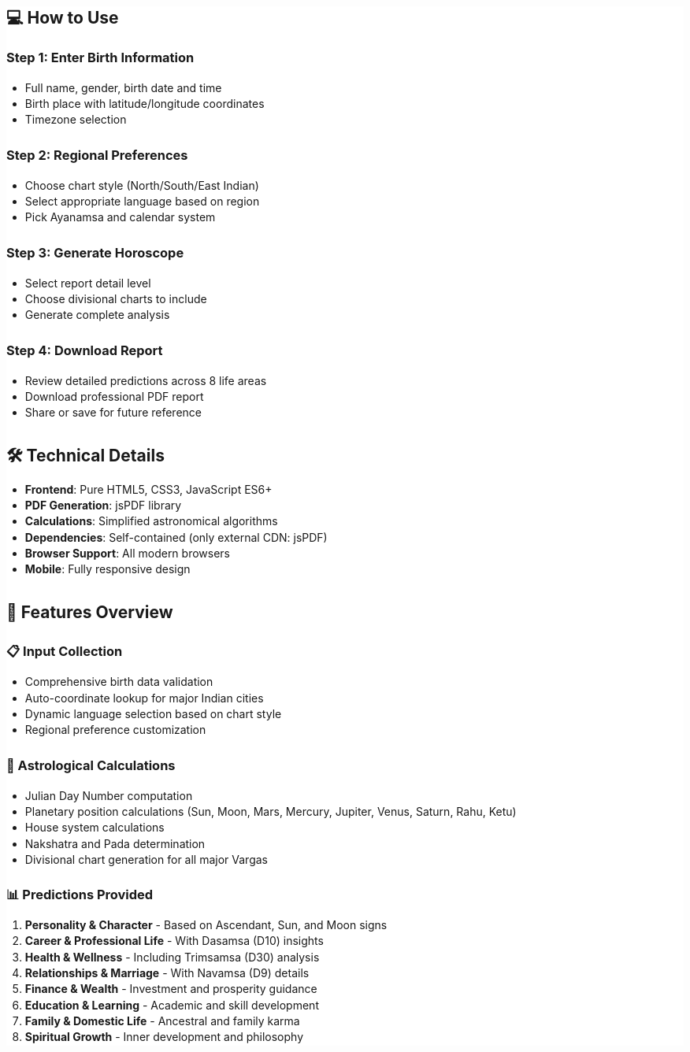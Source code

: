 ## 💻 How to Use

### Step 1: Enter Birth Information
- Full name, gender, birth date and time
- Birth place with latitude/longitude coordinates
- Timezone selection

### Step 2: Regional Preferences  
- Choose chart style (North/South/East Indian)
- Select appropriate language based on region
- Pick Ayanamsa and calendar system

### Step 3: Generate Horoscope
- Select report detail level
- Choose divisional charts to include
- Generate complete analysis

### Step 4: Download Report
- Review detailed predictions across 8 life areas
- Download professional PDF report
- Share or save for future reference

## 🛠️ Technical Details

- **Frontend**: Pure HTML5, CSS3, JavaScript ES6+
- **PDF Generation**: jsPDF library
- **Calculations**: Simplified astronomical algorithms
- **Dependencies**: Self-contained (only external CDN: jsPDF)
- **Browser Support**: All modern browsers
- **Mobile**: Fully responsive design

## 🎨 Features Overview

### 📋 Input Collection
- Comprehensive birth data validation
- Auto-coordinate lookup for major Indian cities
- Dynamic language selection based on chart style
- Regional preference customization

### 🔮 Astrological Calculations
- Julian Day Number computation
- Planetary position calculations (Sun, Moon, Mars, Mercury, Jupiter, Venus, Saturn, Rahu, Ketu)
- House system calculations
- Nakshatra and Pada determination
- Divisional chart generation for all major Vargas

### 📊 Predictions Provided
1. **Personality & Character** - Based on Ascendant, Sun, and Moon signs
2. **Career & Professional Life** - With Dasamsa (D10) insights
3. **Health & Wellness** - Including Trimsamsa (D30) analysis
4. **Relationships & Marriage** - With Navamsa (D9) details
5. **Finance & Wealth** - Investment and prosperity guidance
6. **Education & Learning** - Academic and skill development
7. **Family & Domestic Life** - Ancestral and family karma
8. **Spiritual Growth** - Inner development and philosophy
